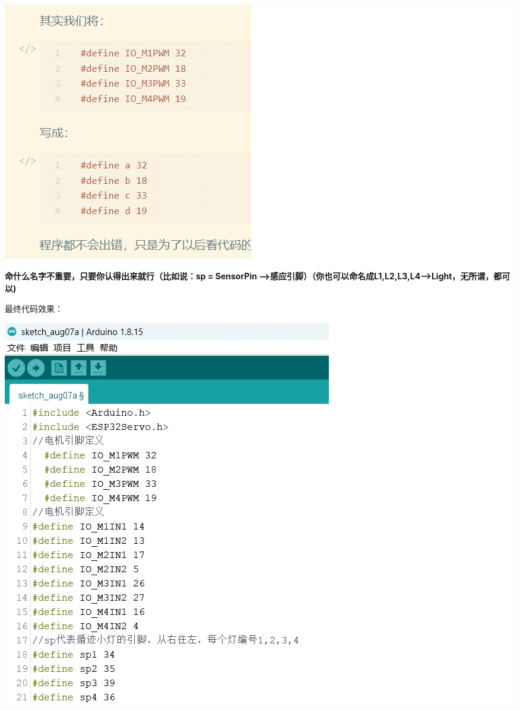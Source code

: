 ![1691420699562](image/安装教程/1691420699562.png)

**命什么名字不重要，只要你认得出来就行（比如说：sp = SensorPin ——>感应引脚）（你也可以命名成L1,L2,L3,L4——>Light，无所谓，都可以)**

最终代码效果：

![1691422819157](image/安装教程/1691422819157.png)

